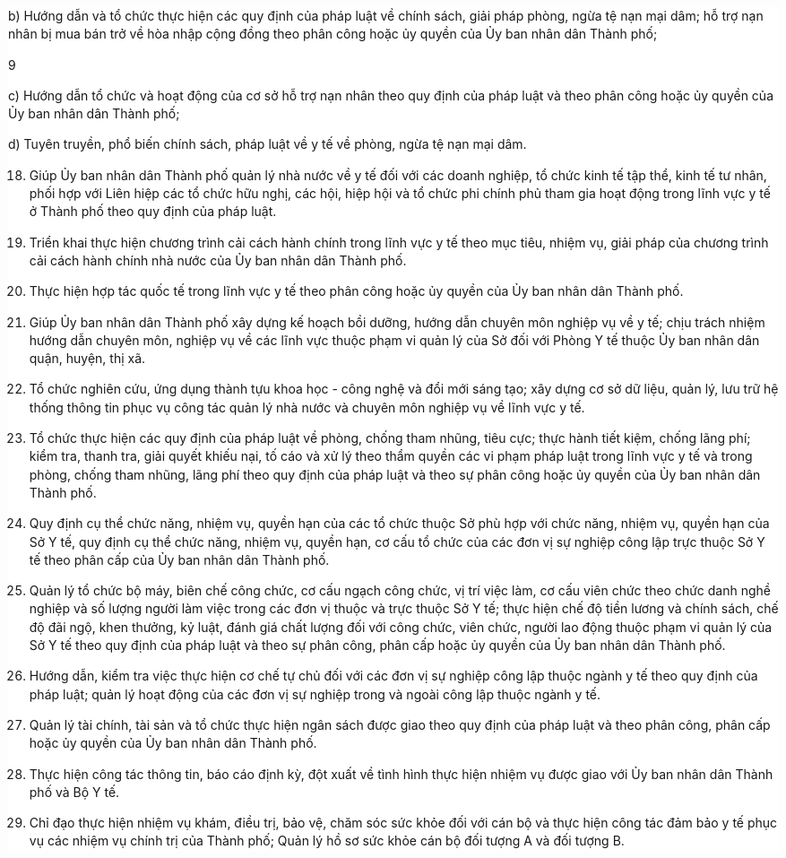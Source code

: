 b) Hướng dẫn và tổ chức thực hiện các quy định của pháp luật về chính sách, giải pháp phòng, ngừa tệ nạn mại dâm; hỗ trợ nạn nhân bị mua bán trở về hòa nhập cộng đồng theo phân công hoặc ủy quyền của Ủy ban nhân dân Thành phố;


9

c) Hướng dẫn tổ chức và hoạt động của cơ sở hỗ trợ nạn nhân theo quy định của pháp luật và theo phân công hoặc ủy quyền của Ủy ban nhân dân Thành phố;

d) Tuyên truyền, phổ biến chính sách, pháp luật về y tế về phòng, ngừa tệ nạn mại dâm.

18. Giúp Ủy ban nhân dân Thành phố quản lý nhà nước về y tế đối với các doanh nghiệp, tổ chức kinh tế tập thể, kinh tế tư nhân, phối hợp với Liên hiệp các tổ chức hữu nghị, các hội, hiệp hội và tổ chức phi chính phủ tham gia hoạt động trong lĩnh vực y tế ở Thành phố theo quy định của pháp luật.

19. Triển khai thực hiện chương trình cải cách hành chính trong lĩnh vực y tế theo mục tiêu, nhiệm vụ, giải pháp của chương trình cải cách hành chính nhà nước của Ủy ban nhân dân Thành phố.

20. Thực hiện hợp tác quốc tế trong lĩnh vực y tế theo phân công hoặc ủy quyền của Ủy ban nhân dân Thành phố.

21. Giúp Ủy ban nhân dân Thành phố xây dựng kế hoạch bồi dưỡng, hướng dẫn chuyên môn nghiệp vụ về y tế; chịu trách nhiệm hướng dẫn chuyên môn, nghiệp vụ về các lĩnh vực thuộc phạm vi quản lý của Sở đối với Phòng Y tế thuộc Ủy ban nhân dân quận, huyện, thị xã.

22. Tổ chức nghiên cứu, ứng dụng thành tựu khoa học - công nghệ và đổi mới sáng tạo; xây dựng cơ sở dữ liệu, quản lý, lưu trữ hệ thống thông tin phục vụ công tác quản lý nhà nước và chuyên môn nghiệp vụ về lĩnh vực y tế.

23. Tổ chức thực hiện các quy định của pháp luật về phòng, chống tham nhũng, tiêu cực; thực hành tiết kiệm, chống lãng phí; kiểm tra, thanh tra, giải quyết khiếu nại, tố cáo và xử lý theo thẩm quyền các vi phạm pháp luật trong lĩnh vực y tế và trong phòng, chống tham nhũng, lãng phí theo quy định của pháp luật và theo sự phân công hoặc ủy quyền của Ủy ban nhân dân Thành phố.

24. Quy định cụ thể chức năng, nhiệm vụ, quyền hạn của các tổ chức thuộc Sở phù hợp với chức năng, nhiệm vụ, quyền hạn của Sở Y tế, quy định cụ thể chức năng, nhiệm vụ, quyền hạn, cơ cấu tổ chức của các đơn vị sự nghiệp công lập trực thuộc Sở Y tế theo phân cấp của Ủy ban nhân dân Thành phố.

25. Quản lý tổ chức bộ máy, biên chế công chức, cơ cấu ngạch công chức, vị trí việc làm, cơ cấu viên chức theo chức danh nghề nghiệp và số lượng người làm việc trong các đơn vị thuộc và trực thuộc Sở Y tế; thực hiện chế độ tiền lương và chính sách, chế độ đãi ngộ, khen thưởng, kỷ luật, đánh giá chất lượng đối với công chức, viên chức, người lao động thuộc phạm vi quản lý của Sở Y tế theo quy định của pháp luật và theo sự phân công, phân cấp hoặc ủy quyền của Ủy ban nhân dân Thành phố.

26. Hướng dẫn, kiểm tra việc thực hiện cơ chế tự chủ đối với các đơn vị sự nghiệp công lập thuộc ngành y tế theo quy định của pháp luật; quản lý hoạt động của các đơn vị sự nghiệp trong và ngoài công lập thuộc ngành y tế.

27. Quản lý tài chính, tài sản và tổ chức thực hiện ngân sách được giao theo quy định của pháp luật và theo phân công, phân cấp hoặc ủy quyền của Ủy ban nhân dân Thành phố.

28. Thực hiện công tác thông tin, báo cáo định kỳ, đột xuất về tình hình thực hiện nhiệm vụ được giao với Ủy ban nhân dân Thành phố và Bộ Y tế.

29. Chỉ đạo thực hiện nhiệm vụ khám, điều trị, bảo vệ, chăm sóc sức khỏe đối với cán bộ và thực hiện công tác đảm bảo y tế phục vụ các nhiệm vụ chính trị của Thành phố; Quản lý hồ sơ sức khỏe cán bộ đối tượng A và đối tượng B.
